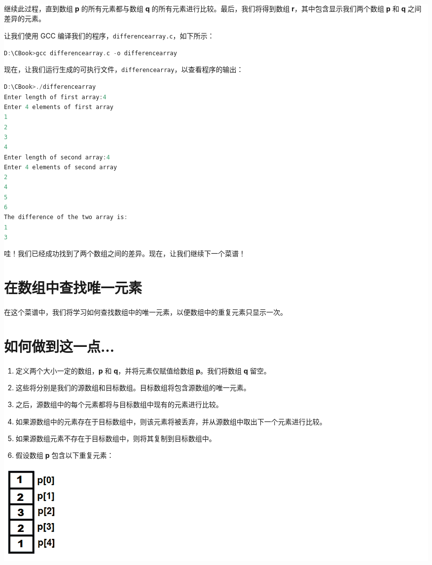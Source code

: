继续此过程，直到数组 **p** 的所有元素都与数组 **q** 的所有元素进行比较。最后，我们将得到数组 **r**，其中包含显示我们两个数组 **p** 和 **q** 之间差异的元素。

让我们使用 GCC 编译我们的程序，`differencearray.c`，如下所示：

```cpp
D:\CBook>gcc differencearray.c -o differencearray
```

现在，让我们运行生成的可执行文件，`differencearray`，以查看程序的输出：

```cpp
D:\CBook>./differencearray
Enter length of first array:4
Enter 4 elements of first array
1
2
3
4
Enter length of second array:4
Enter 4 elements of second array
2
4
5
6
The difference of the two array is:
1
3
```

哇！我们已经成功找到了两个数组之间的差异。现在，让我们继续下一个菜谱！

# 在数组中查找唯一元素

在这个菜谱中，我们将学习如何查找数组中的唯一元素，以便数组中的重复元素只显示一次。

# 如何做到这一点…

1.  定义两个大小一定的数组，**p** 和 **q**，并将元素仅赋值给数组 **p**。我们将数组 **q** 留空。

1.  这些将分别是我们的源数组和目标数组。目标数组将包含源数组的唯一元素。

1.  之后，源数组中的每个元素都将与目标数组中现有的元素进行比较。

1.  如果源数组中的元素存在于目标数组中，则该元素将被丢弃，并从源数组中取出下一个元素进行比较。

1.  如果源数组元素不存在于目标数组中，则将其复制到目标数组中。

1.  假设数组 **p** 包含以下重复元素：

![](img/db77e611-7d11-4bab-a6e9-8f4cef21e955.png)
